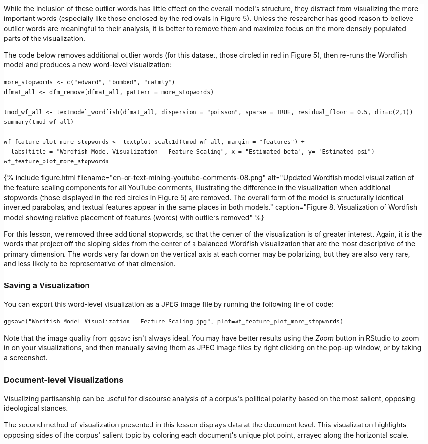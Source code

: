 While the inclusion of these outlier words has little effect on the overall model's structure, they distract from visualizing the more important words (especially like those enclosed by the red ovals in Figure 5). Unless the researcher has good reason to believe outlier words are meaningful to their analysis, it is better to remove them and maximize focus on the more densely populated parts of the visualization.

The code below removes additional outlier words (for this dataset, those circled in red in Figure 5), then re-runs the Wordfish model and produces a new word-level visualization:

```
more_stopwords <- c("edward", "bombed", "calmly")
dfmat_all <- dfm_remove(dfmat_all, pattern = more_stopwords)

tmod_wf_all <- textmodel_wordfish(dfmat_all, dispersion = "poisson", sparse = TRUE, residual_floor = 0.5, dir=c(2,1))
summary(tmod_wf_all)

wf_feature_plot_more_stopwords <- textplot_scale1d(tmod_wf_all, margin = "features") + 
  labs(title = "Wordfish Model Visualization - Feature Scaling", x = "Estimated beta", y= "Estimated psi") 
wf_feature_plot_more_stopwords
```

{% include figure.html filename="en-or-text-mining-youtube-comments-08.png" alt="Updated Wordfish model visualization of the feature scaling components for all YouTube comments, illustrating the difference in the visualization when additional stopwords (those displayed in the red circles in Figure 5) are removed.  The overall form of the model is structurally identical inverted parabolas, and textual features appear in the same places in both models." caption="Figure 8. Visualization of Wordfish model showing relative placement of features (words) with outliers removed" %}

For this lesson, we removed three additional stopwords, so that the center of the visualization is of greater interest. Again, it is the words that project off the sloping sides from the center of a balanced Wordfish visualization that are the most descriptive of the primary dimension. The words very far down on the vertical axis at each corner may be polarizing, but they are also very rare, and less likely to be representative of that dimension.

### Saving a Visualization

You can export this word-level visualization as a JPEG image file by running the following line of code:

```
ggsave("Wordfish Model Visualization - Feature Scaling.jpg", plot=wf_feature_plot_more_stopwords)
```

Note that the image quality from `ggsave` isn't always ideal. You may have better results using the _Zoom_ button in RStudio to zoom in on your visualizations, and then manually saving them as JPEG image files by right clicking on the pop-up window, or by taking a screenshot. 

### Document-level Visualizations

Visualizing partisanship can be useful for discourse analysis of a corpus's political polarity based on the most salient, opposing ideological stances. 

The second method of visualization presented in this lesson displays data at the document level. This visualization highlights opposing sides of the corpus' salient topic by coloring each document's unique plot point, arrayed along the horizontal scale. 
